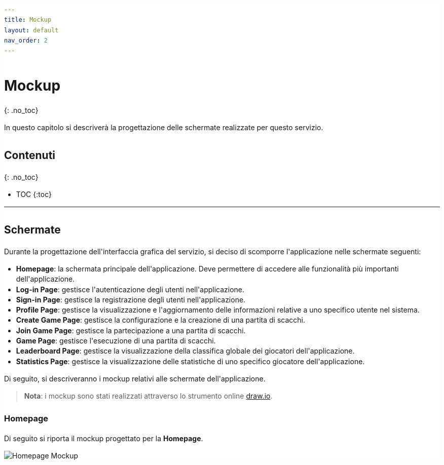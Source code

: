 ```yaml
---
title: Mockup
layout: default
nav_order: 2
---
```


# Mockup
{: .no_toc}

In questo capitolo si descriverà la progettazione delle schermate realizzate per
questo servizio.

## Contenuti
{: .no_toc}

- TOC
{:toc}

---

## Schermate

Durante la progettazione dell'interfaccia grafica del servizio, si deciso di scomporre
l'applicazione nelle schermate seguenti:
- **Homepage**: la schermata principale dell'applicazione. Deve permettere di accedere alle
  funzionalità più importanti dell'applicazione.
- **Log-in Page**: gestisce l'autenticazione degli utenti nell'applicazione.
- **Sign-in Page**: gestisce la registrazione degli utenti nell'applicazione.
- **Profile Page**: gestisce la visualizzazione e l'aggiornamento delle informazioni relative a uno
  specifico utente nel sistema.
- **Create Game Page**: gestisce la configurazione e la creazione di una partita di scacchi.
- **Join Game Page**: gestisce la partecipazione a una partita di scacchi.
- **Game Page**: gestisce l'esecuzione di una partita di scacchi.
- **Leaderboard Page**: gestisce la visualizzazione della classifica globale dei giocatori
  dell'applicazione.
- **Statistics Page**: gestisce la visualizzazione delle statistiche di uno specifico giocatore
  dell'applicazione.

Di seguito, si descriveranno i mockup relativi alle schermate dell'applicazione.

> **Nota**: i mockup sono stati realizzati attraverso lo strumento online
> [draw.io](https://app.diagrams.net/).

### Homepage

Di seguito si riporta il mockup progettato per la **Homepage**.

![Homepage Mockup](/frontend/resources/images/mockups/homepage-mockup.png)

